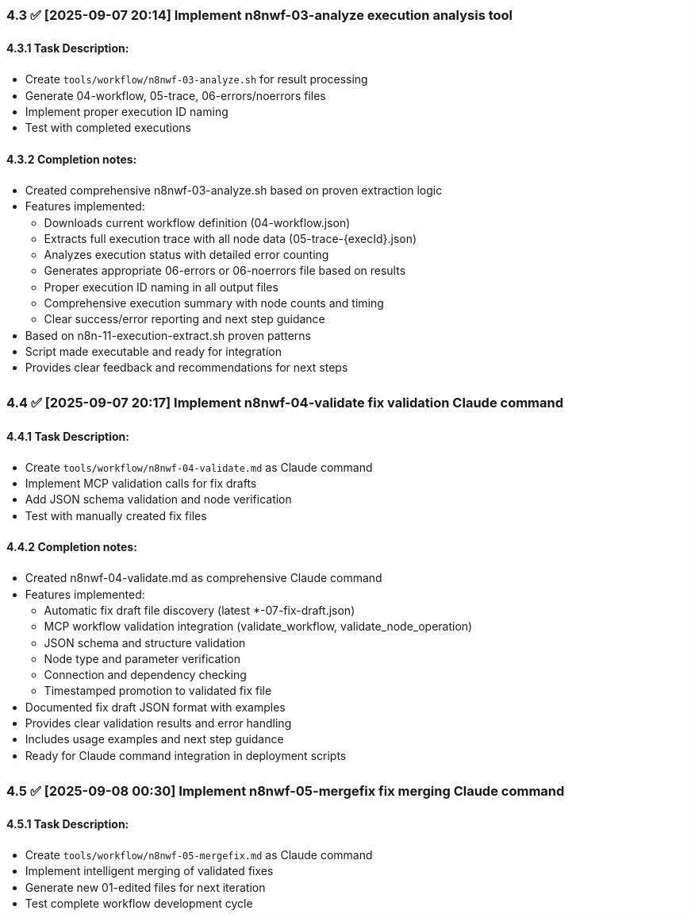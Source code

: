 ### 4.3 ✅ [2025-09-07 20:14] Implement n8nwf-03-analyze execution analysis tool

#### 4.3.1 Task Description:
- Create `tools/workflow/n8nwf-03-analyze.sh` for result processing
- Generate 04-workflow, 05-trace, 06-errors/noerrors files
- Implement proper execution ID naming
- Test with completed executions

#### 4.3.2 Completion notes:
- Created comprehensive n8nwf-03-analyze.sh based on proven extraction logic
- Features implemented:
  - Downloads current workflow definition (04-workflow.json)
  - Extracts full execution trace with all node data (05-trace-{execId}.json)
  - Analyzes execution status with detailed error counting
  - Generates appropriate 06-errors or 06-noerrors file based on results
  - Proper execution ID naming in all output files
  - Comprehensive execution summary with node counts and timing
  - Clear success/error reporting and next step guidance
- Based on n8n-11-execution-extract.sh proven patterns
- Script made executable and ready for integration
- Provides clear feedback and recommendations for next steps

### 4.4 ✅ [2025-09-07 20:17] Implement n8nwf-04-validate fix validation Claude command

#### 4.4.1 Task Description:
- Create `tools/workflow/n8nwf-04-validate.md` as Claude command
- Implement MCP validation calls for fix drafts
- Add JSON schema validation and node verification
- Test with manually created fix files

#### 4.4.2 Completion notes:
- Created n8nwf-04-validate.md as comprehensive Claude command
- Features implemented:
  - Automatic fix draft file discovery (latest *-07-fix-draft.json)
  - MCP workflow validation integration (validate_workflow, validate_node_operation)
  - JSON schema and structure validation
  - Node type and parameter verification
  - Connection and dependency checking
  - Timestamped promotion to validated fix file
- Documented fix draft JSON format with examples
- Provides clear validation results and error handling
- Includes usage examples and next step guidance
- Ready for Claude command integration in deployment scripts

### 4.5 ✅ [2025-09-08 00:30] Implement n8nwf-05-mergefix fix merging Claude command

#### 4.5.1 Task Description:
- Create `tools/workflow/n8nwf-05-mergefix.md` as Claude command
- Implement intelligent merging of validated fixes
- Generate new 01-edited files for next iteration
- Test complete workflow development cycle
